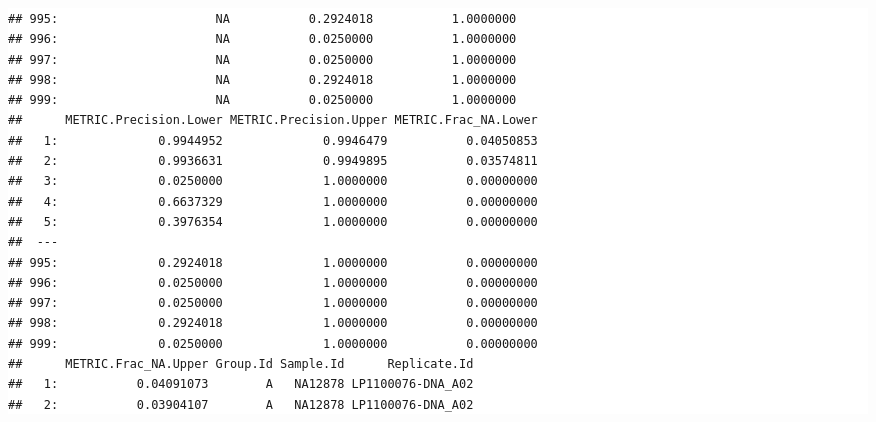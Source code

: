     ## 995:                      NA           0.2924018           1.0000000
    ## 996:                      NA           0.0250000           1.0000000
    ## 997:                      NA           0.0250000           1.0000000
    ## 998:                      NA           0.2924018           1.0000000
    ## 999:                      NA           0.0250000           1.0000000
    ##      METRIC.Precision.Lower METRIC.Precision.Upper METRIC.Frac_NA.Lower
    ##   1:              0.9944952              0.9946479           0.04050853
    ##   2:              0.9936631              0.9949895           0.03574811
    ##   3:              0.0250000              1.0000000           0.00000000
    ##   4:              0.6637329              1.0000000           0.00000000
    ##   5:              0.3976354              1.0000000           0.00000000
    ##  ---                                                                   
    ## 995:              0.2924018              1.0000000           0.00000000
    ## 996:              0.0250000              1.0000000           0.00000000
    ## 997:              0.0250000              1.0000000           0.00000000
    ## 998:              0.2924018              1.0000000           0.00000000
    ## 999:              0.0250000              1.0000000           0.00000000
    ##      METRIC.Frac_NA.Upper Group.Id Sample.Id      Replicate.Id
    ##   1:           0.04091073        A   NA12878 LP1100076-DNA_A02
    ##   2:           0.03904107        A   NA12878 LP1100076-DNA_A02